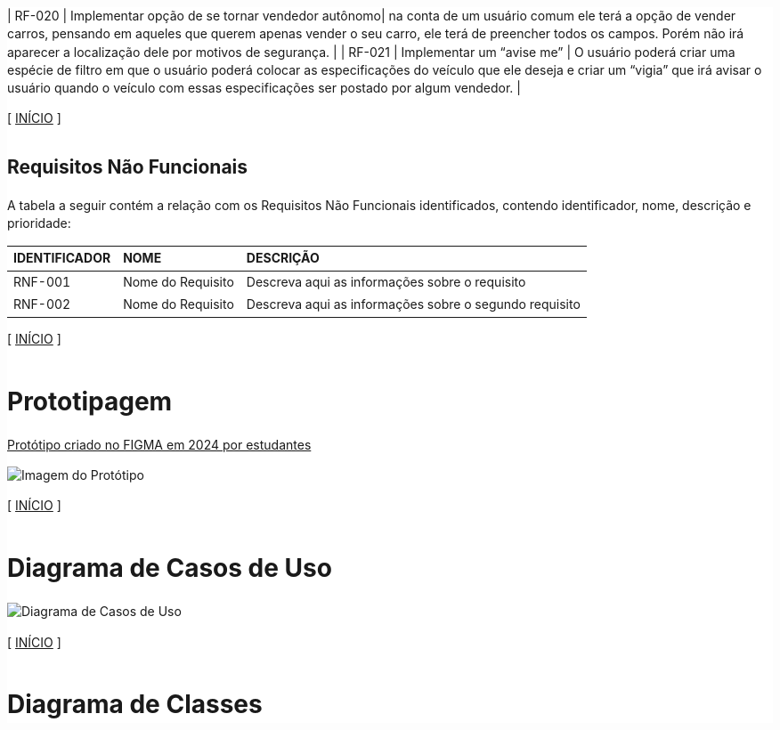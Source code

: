 | RF-020 | Implementar opção de se tornar vendedor autônomo| na conta de um usuário comum ele terá a opção de vender carros, pensando em aqueles que querem apenas vender o seu carro, ele terá de preencher todos os campos. Porém não irá aparecer a localização dele por motivos de segurança. | 
| RF-021 | Implementar um “avise me” | O usuário poderá criar uma espécie de filtro em que o usuário poderá colocar as especificações do veículo que ele deseja e criar um “vigia” que irá avisar o usuário quando o veículo com essas especificações ser postado por algum vendedor. |


[ [INÍCIO](#Web-Cars) ]

## Requisitos Não Funcionais
A tabela a seguir contém a relação com os Requisitos Não Funcionais identificados, contendo identificador, nome, descrição e prioridade:

| IDENTIFICADOR | NOME | DESCRIÇÃO |
|:---|:---|:---|
|RNF-001 |Nome do Requisito |Descreva aqui as informações sobre o requisito |
|RNF-002 |Nome do Requisito |Descreva aqui as informações sobre o segundo requisito |


[ [INÍCIO](#Web-Cars) ]


# Prototipagem

[Protótipo criado no FIGMA em 2024 por estudantes](https://www.figma.com/file/iNC7wyX9zP7Kmn3BhiCFGf/Fals6Hood-(Prot%C3%B3tipo-criado-por-estudantes-em-2022)?node-id=0%3A1&t=B16hgeZP3MSURCCa-1)

![Imagem do Protótipo](/img/home.png)

[ [INÍCIO](#Web-Cars) ]


# Diagrama de Casos de Uso

![Diagrama de Casos de Uso](/img/use_case_placas.png)

[ [INÍCIO](#Web-Cars) ]

# Diagrama de Classes
